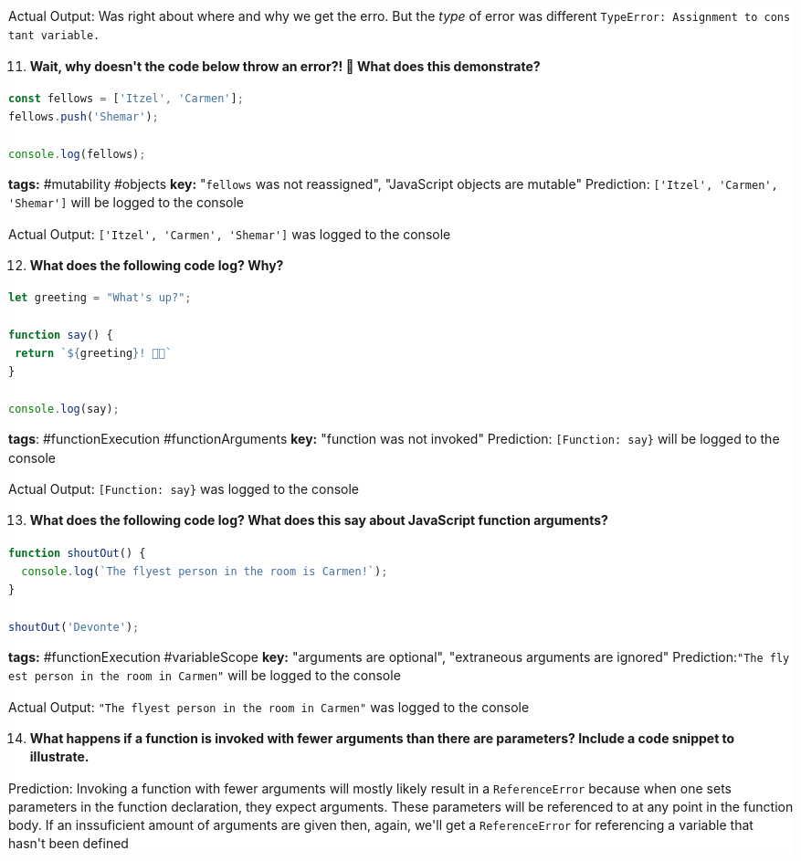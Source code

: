 Actual Output: Was right about where and why we get the erro. But the *type* of error was different `TypeError: Assignment to constant variable.`


11. **Wait, why doesn't the code below throw an error?! 🧐 What does this demonstrate?**
```javascript
const fellows = ['Itzel', 'Carmen'];
fellows.push('Shemar');

console.log(fellows);
```
**tags:** #mutability #objects
**key:** "`fellows` was not reassigned", "JavaScript objects are mutable"
Prediction: `['Itzel', 'Carmen', 'Shemar']` will be logged to the console


Actual Output: `['Itzel', 'Carmen', 'Shemar']` was logged to the console


12. **What does the following code log? Why?**
```javascript
let greeting = "What's up?";

function say() {
 return `${greeting}! 🤟🏿`
}

console.log(say);
```
**tags**: #functionExecution #functionArguments
**key:** "function was not invoked"
Prediction: `[Function: say}` will be logged to the console

Actual Output: `[Function: say}` was logged to the console


13. **What does the following code log? What does this say about JavaScript function arguments?**
```javascript
function shoutOut() {
  console.log(`The flyest person in the room is Carmen!`);
}

shoutOut('Devonte');
```
**tags:** #functionExecution #variableScope
**key:** "arguments are optional", "extraneous arguments are ignored"
Prediction:`"The flyest person in the room in Carmen"` will be logged to the console

Actual Output: `"The flyest person in the room in Carmen"` was logged to the console


14. **What happens if a function is invoked with fewer arguments than there are parameters? Include a code snippet to illustrate.**

Prediction: Invoking a function with fewer arguments will mostly likely result in a `ReferenceError` because when one sets parameters in the function declaration, they expect arguments. These parameters will be referenced to at any point in the function body. If an inssuficient amount of arguments are given then, again, we'll get a `ReferenceError` for referencing a variable that hasn't been defined
